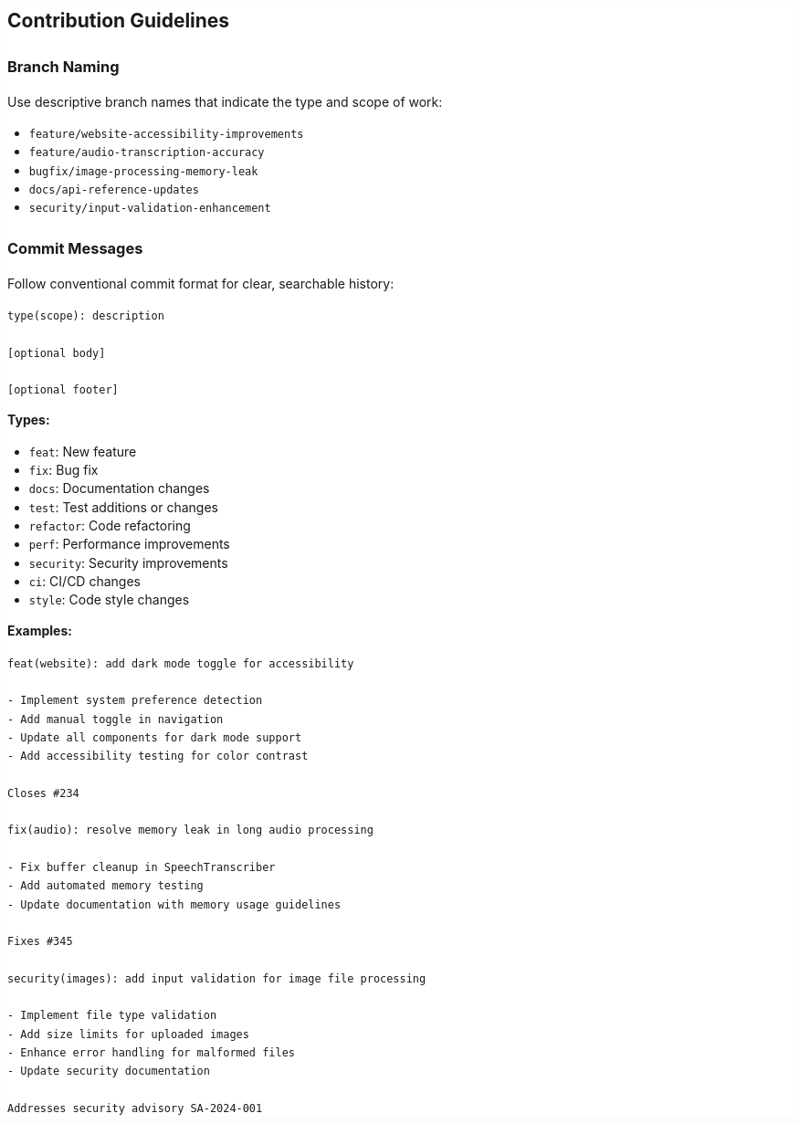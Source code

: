 ## Contribution Guidelines

### Branch Naming

Use descriptive branch names that indicate the type and scope of work:

- `feature/website-accessibility-improvements`
- `feature/audio-transcription-accuracy`
- `bugfix/image-processing-memory-leak`
- `docs/api-reference-updates`
- `security/input-validation-enhancement`

### Commit Messages

Follow conventional commit format for clear, searchable history:

```
type(scope): description

[optional body]

[optional footer]
```

**Types:**
- `feat`: New feature
- `fix`: Bug fix
- `docs`: Documentation changes
- `test`: Test additions or changes
- `refactor`: Code refactoring
- `perf`: Performance improvements
- `security`: Security improvements
- `ci`: CI/CD changes
- `style`: Code style changes

**Examples:**
```
feat(website): add dark mode toggle for accessibility

- Implement system preference detection
- Add manual toggle in navigation
- Update all components for dark mode support
- Add accessibility testing for color contrast

Closes #234

fix(audio): resolve memory leak in long audio processing

- Fix buffer cleanup in SpeechTranscriber
- Add automated memory testing
- Update documentation with memory usage guidelines

Fixes #345

security(images): add input validation for image file processing

- Implement file type validation
- Add size limits for uploaded images
- Enhance error handling for malformed files
- Update security documentation

Addresses security advisory SA-2024-001
```
